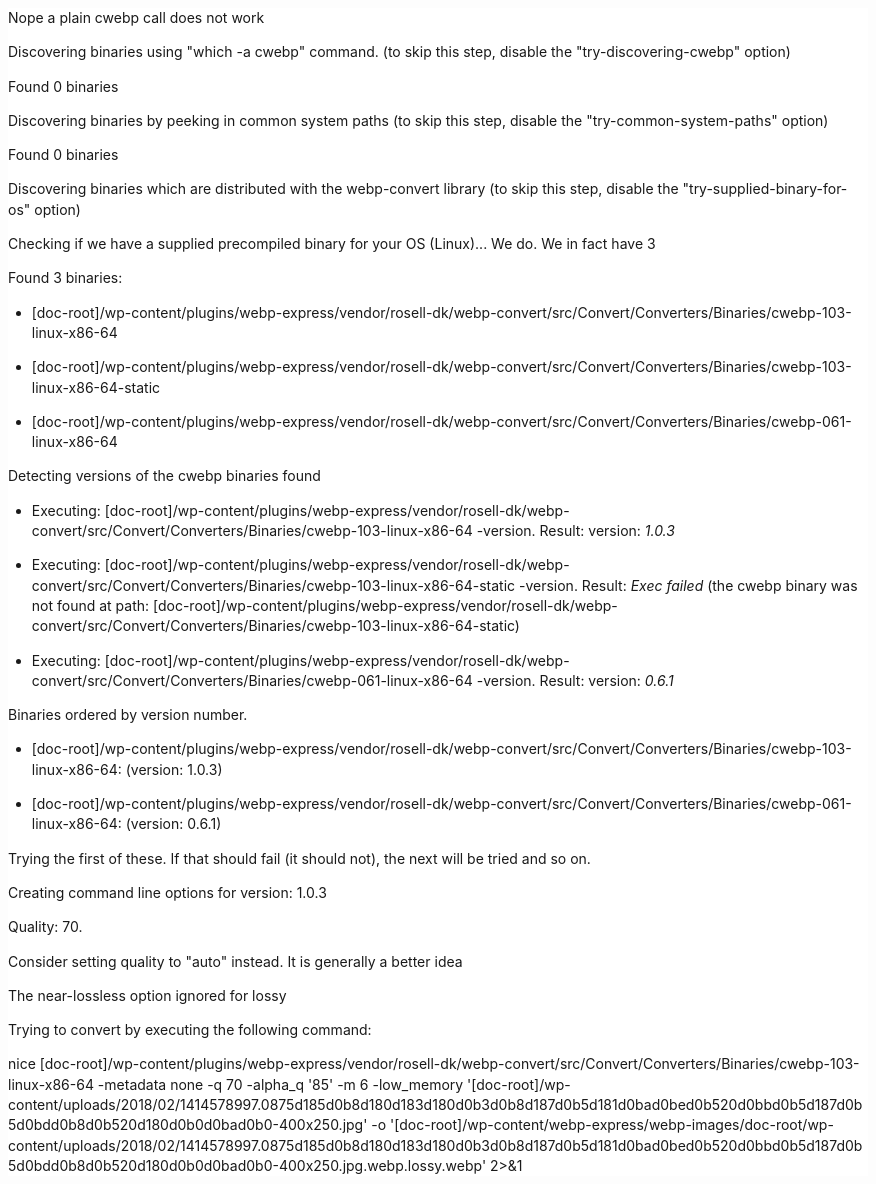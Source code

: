 Nope a plain cwebp call does not work

Discovering binaries using "which -a cwebp" command. (to skip this step, disable the "try-discovering-cwebp" option)

Found 0 binaries

Discovering binaries by peeking in common system paths (to skip this step, disable the "try-common-system-paths" option)

Found 0 binaries

Discovering binaries which are distributed with the webp-convert library (to skip this step, disable the "try-supplied-binary-for-os" option)

Checking if we have a supplied precompiled binary for your OS (Linux)... We do. We in fact have 3

Found 3 binaries: 

- [doc-root]/wp-content/plugins/webp-express/vendor/rosell-dk/webp-convert/src/Convert/Converters/Binaries/cwebp-103-linux-x86-64

- [doc-root]/wp-content/plugins/webp-express/vendor/rosell-dk/webp-convert/src/Convert/Converters/Binaries/cwebp-103-linux-x86-64-static

- [doc-root]/wp-content/plugins/webp-express/vendor/rosell-dk/webp-convert/src/Convert/Converters/Binaries/cwebp-061-linux-x86-64

Detecting versions of the cwebp binaries found

- Executing: [doc-root]/wp-content/plugins/webp-express/vendor/rosell-dk/webp-convert/src/Convert/Converters/Binaries/cwebp-103-linux-x86-64 -version. Result: version: *1.0.3*

- Executing: [doc-root]/wp-content/plugins/webp-express/vendor/rosell-dk/webp-convert/src/Convert/Converters/Binaries/cwebp-103-linux-x86-64-static -version. Result: *Exec failed* (the cwebp binary was not found at path: [doc-root]/wp-content/plugins/webp-express/vendor/rosell-dk/webp-convert/src/Convert/Converters/Binaries/cwebp-103-linux-x86-64-static)

- Executing: [doc-root]/wp-content/plugins/webp-express/vendor/rosell-dk/webp-convert/src/Convert/Converters/Binaries/cwebp-061-linux-x86-64 -version. Result: version: *0.6.1*

Binaries ordered by version number.

- [doc-root]/wp-content/plugins/webp-express/vendor/rosell-dk/webp-convert/src/Convert/Converters/Binaries/cwebp-103-linux-x86-64: (version: 1.0.3)

- [doc-root]/wp-content/plugins/webp-express/vendor/rosell-dk/webp-convert/src/Convert/Converters/Binaries/cwebp-061-linux-x86-64: (version: 0.6.1)

Trying the first of these. If that should fail (it should not), the next will be tried and so on.

Creating command line options for version: 1.0.3

Quality: 70. 

Consider setting quality to "auto" instead. It is generally a better idea

The near-lossless option ignored for lossy

Trying to convert by executing the following command:

nice [doc-root]/wp-content/plugins/webp-express/vendor/rosell-dk/webp-convert/src/Convert/Converters/Binaries/cwebp-103-linux-x86-64 -metadata none -q 70 -alpha_q '85' -m 6 -low_memory '[doc-root]/wp-content/uploads/2018/02/1414578997.0875d185d0b8d180d183d180d0b3d0b8d187d0b5d181d0bad0bed0b520d0bbd0b5d187d0b5d0bdd0b8d0b520d180d0b0d0bad0b0-400x250.jpg' -o '[doc-root]/wp-content/webp-express/webp-images/doc-root/wp-content/uploads/2018/02/1414578997.0875d185d0b8d180d183d180d0b3d0b8d187d0b5d181d0bad0bed0b520d0bbd0b5d187d0b5d0bdd0b8d0b520d180d0b0d0bad0b0-400x250.jpg.webp.lossy.webp' 2>&1
